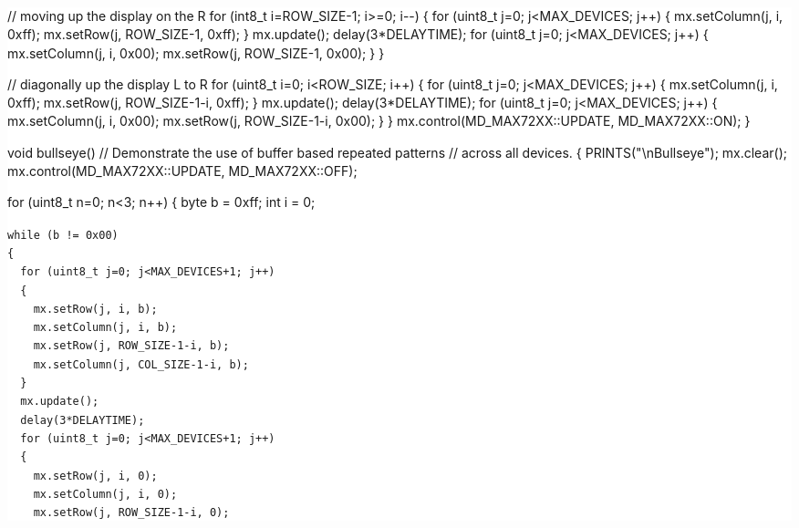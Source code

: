   // moving up the display on the R
  for (int8_t i=ROW_SIZE-1; i>=0; i--)
  {
    for (uint8_t j=0; j<MAX_DEVICES; j++)
    {
      mx.setColumn(j, i, 0xff);
      mx.setRow(j, ROW_SIZE-1, 0xff);
    }
    mx.update();
    delay(3*DELAYTIME);
    for (uint8_t j=0; j<MAX_DEVICES; j++)
    {
      mx.setColumn(j, i, 0x00);
      mx.setRow(j, ROW_SIZE-1, 0x00);
    }
  }

  // diagonally up the display L to R
  for (uint8_t i=0; i<ROW_SIZE; i++)
  {
    for (uint8_t j=0; j<MAX_DEVICES; j++)
    {
      mx.setColumn(j, i, 0xff);
      mx.setRow(j, ROW_SIZE-1-i, 0xff);
    }
    mx.update();
    delay(3*DELAYTIME);
    for (uint8_t j=0; j<MAX_DEVICES; j++)
    {
      mx.setColumn(j, i, 0x00);
      mx.setRow(j, ROW_SIZE-1-i, 0x00);
    }
  }
  mx.control(MD_MAX72XX::UPDATE, MD_MAX72XX::ON);
}

void bullseye()
// Demonstrate the use of buffer based repeated patterns
// across all devices.
{
  PRINTS("\nBullseye");
  mx.clear();
  mx.control(MD_MAX72XX::UPDATE, MD_MAX72XX::OFF);

  for (uint8_t n=0; n<3; n++)
  {
    byte  b = 0xff;
    int   i = 0;

    while (b != 0x00)
    {
      for (uint8_t j=0; j<MAX_DEVICES+1; j++)
      {
        mx.setRow(j, i, b);
        mx.setColumn(j, i, b);
        mx.setRow(j, ROW_SIZE-1-i, b);
        mx.setColumn(j, COL_SIZE-1-i, b);
      }
      mx.update();
      delay(3*DELAYTIME);
      for (uint8_t j=0; j<MAX_DEVICES+1; j++)
      {
        mx.setRow(j, i, 0);
        mx.setColumn(j, i, 0);
        mx.setRow(j, ROW_SIZE-1-i, 0);